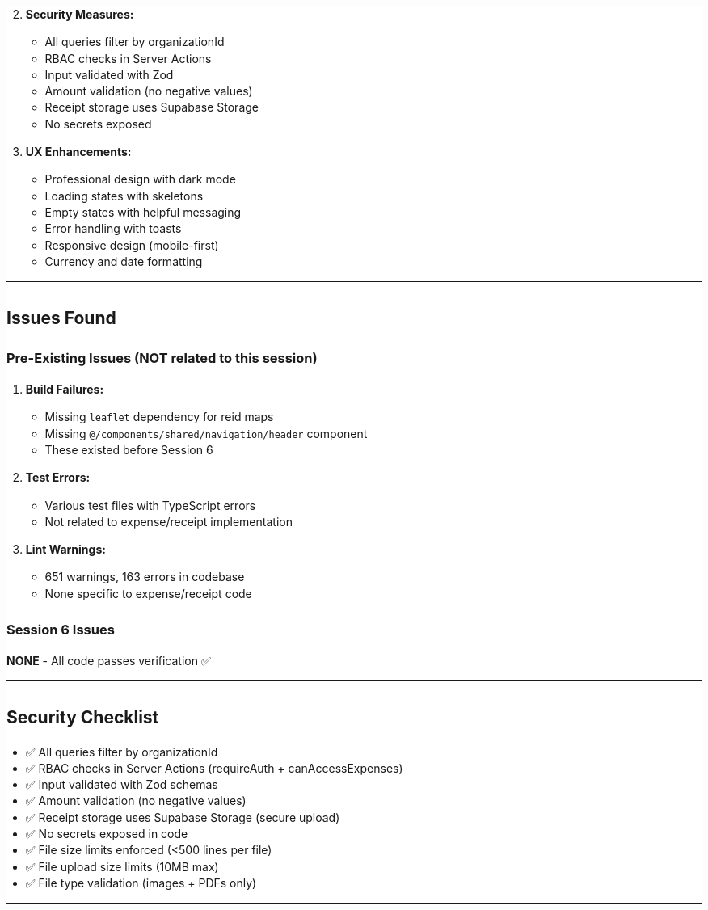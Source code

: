 2. **Security Measures:**
   - All queries filter by organizationId
   - RBAC checks in Server Actions
   - Input validated with Zod
   - Amount validation (no negative values)
   - Receipt storage uses Supabase Storage
   - No secrets exposed

3. **UX Enhancements:**
   - Professional design with dark mode
   - Loading states with skeletons
   - Empty states with helpful messaging
   - Error handling with toasts
   - Responsive design (mobile-first)
   - Currency and date formatting

---

## Issues Found

### Pre-Existing Issues (NOT related to this session)
1. **Build Failures:**
   - Missing `leaflet` dependency for reid maps
   - Missing `@/components/shared/navigation/header` component
   - These existed before Session 6

2. **Test Errors:**
   - Various test files with TypeScript errors
   - Not related to expense/receipt implementation

3. **Lint Warnings:**
   - 651 warnings, 163 errors in codebase
   - None specific to expense/receipt code

### Session 6 Issues
**NONE** - All code passes verification ✅

---

## Security Checklist

- ✅ All queries filter by organizationId
- ✅ RBAC checks in Server Actions (requireAuth + canAccessExpenses)
- ✅ Input validated with Zod schemas
- ✅ Amount validation (no negative values)
- ✅ Receipt storage uses Supabase Storage (secure upload)
- ✅ No secrets exposed in code
- ✅ File size limits enforced (<500 lines per file)
- ✅ File upload size limits (10MB max)
- ✅ File type validation (images + PDFs only)

---
